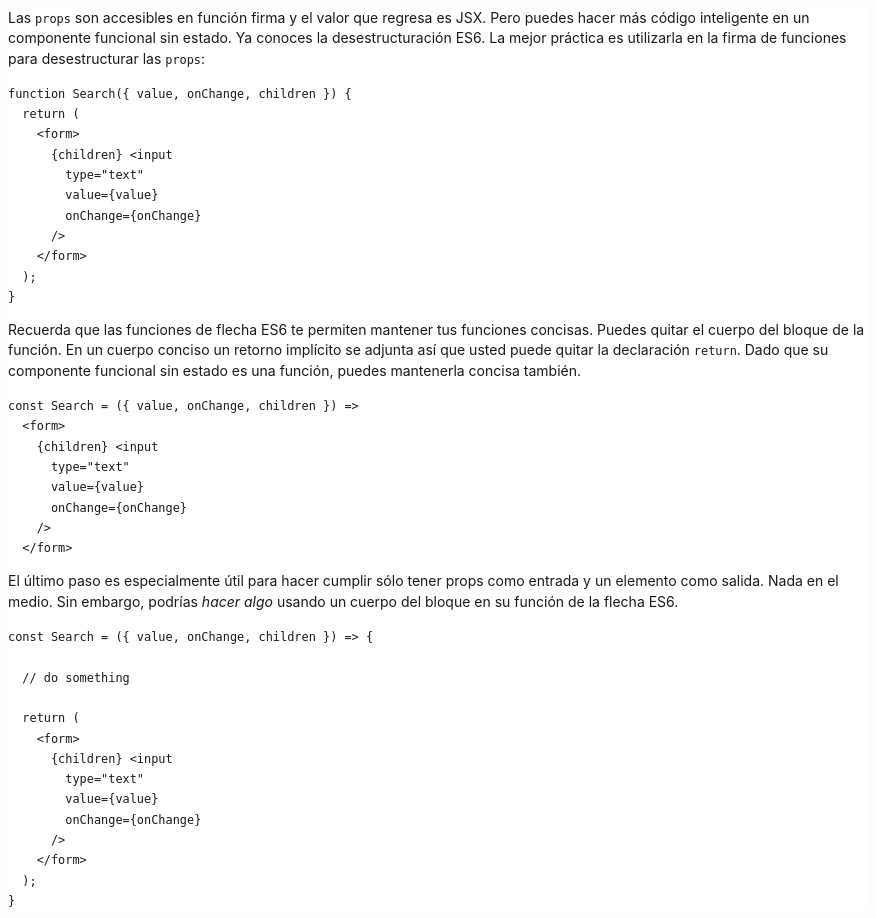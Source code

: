Las `props` son accesibles en función firma y el valor que regresa es JSX. Pero puedes hacer más código inteligente en un componente funcional sin estado. Ya conoces la desestructuración ES6. La mejor práctica es utilizarla en la firma de funciones para desestructurar las `props`:

~~~~~~~~
function Search({ value, onChange, children }) {
  return (
    <form>
      {children} <input
        type="text"
        value={value}
        onChange={onChange}
      />
    </form>
  );
}
~~~~~~~~

Recuerda que las funciones de flecha ES6 te permiten mantener tus funciones concisas. Puedes quitar el cuerpo del bloque de la función. En un cuerpo conciso un retorno implícito se adjunta así que usted puede quitar la declaración `return`. Dado que su componente funcional sin estado es una función, puedes mantenerla concisa también.

~~~~~~~~
const Search = ({ value, onChange, children }) =>
  <form>
    {children} <input
      type="text"
      value={value}
      onChange={onChange}
    />
  </form>
~~~~~~~~

El último paso es especialmente útil para hacer cumplir sólo tener props como entrada y un elemento como salida. Nada en el medio. Sin embargo, podrías *hacer algo* usando un cuerpo del bloque en su función de la flecha ES6.

~~~~~~~~
const Search = ({ value, onChange, children }) => {

  // do something

  return (
    <form>
      {children} <input
        type="text"
        value={value}
        onChange={onChange}
      />
    </form>
  );
}
~~~~~~~~
